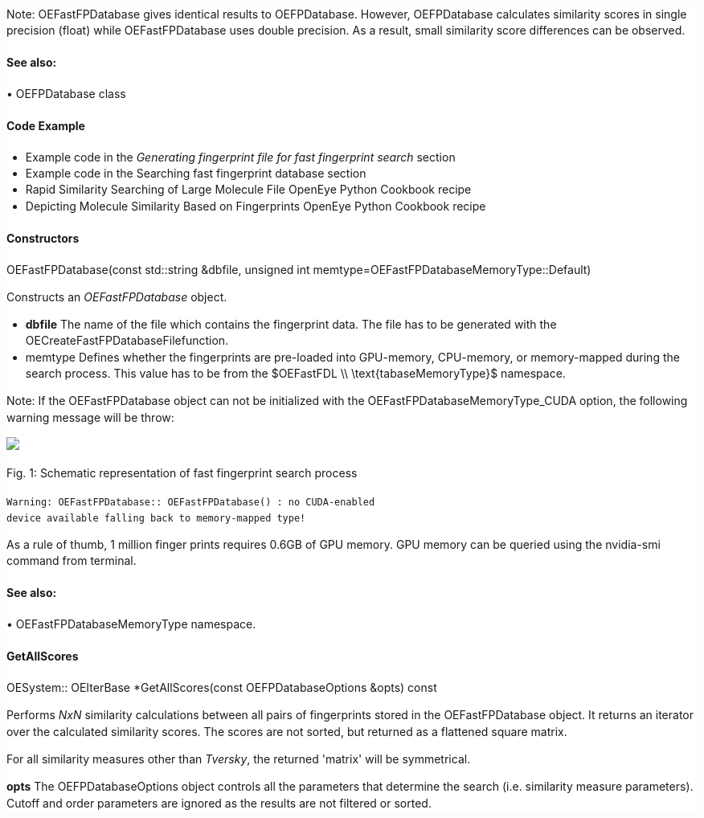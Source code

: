Note: OEFastFPDatabase gives identical results to OEFPDatabase. However, OEFPDatabase calculates similarity scores in single precision (float) while OEFastFPDatabase uses double precision. As a result, small similarity score differences can be observed.

#### See also:

• OEFPDatabase class

#### **Code Example**

- Example code in the *Generating fingerprint file for fast fingerprint search* section
- Example code in the Searching fast fingerprint database section
- Rapid Similarity Searching of Large Molecule File OpenEye Python Cookbook recipe
- Depicting Molecule Similarity Based on Fingerprints OpenEye Python Cookbook recipe

#### **Constructors**

OEFastFPDatabase(const std::string &dbfile, unsigned int memtype=OEFastFPDatabaseMemoryType::Default)

Constructs an *OEFastFPDatabase* object.

- **dbfile** The name of the file which contains the fingerprint data. The file has to be generated with the OECreateFastFPDatabaseFilefunction.
- memtype Defines whether the fingerprints are pre-loaded into GPU-memory, CPU-memory, or memory-mapped during the search process. This value has to be from the  $OEFastFDL \\ \text{tabaseMemoryType}$  namespace.

Note: If the OEFastFPDatabase object can not be initialized with the OEFastFPDatabaseMemoryType\_CUDA option, the following warning message will be throw:

![](_page_60_Figure_1.jpeg)

Fig. 1: Schematic representation of fast fingerprint search process

```
Warning: OEFastFPDatabase:: OEFastFPDatabase() : no CUDA-enabled
device available falling back to memory-mapped type!
```

As a rule of thumb, 1 million finger prints requires 0.6GB of GPU memory. GPU memory can be queried using the nvidia-smi command from terminal.

#### See also:

• OEFastFPDatabaseMemoryType namespace.

#### **GetAllScores**

OESystem:: OEIterBase<float> \*GetAllScores(const OEFPDatabaseOptions &opts) const

Performs  $NxN$  similarity calculations between all pairs of fingerprints stored in the OEFastFPDatabase object. It returns an iterator over the calculated similarity scores. The scores are not sorted, but returned as a flattened square matrix.

For all similarity measures other than *Tversky*, the returned 'matrix' will be symmetrical.

**opts** The OEFPDatabaseOptions object controls all the parameters that determine the search (i.e. similarity measure parameters). Cutoff and order parameters are ignored as the results are not filtered or sorted.
